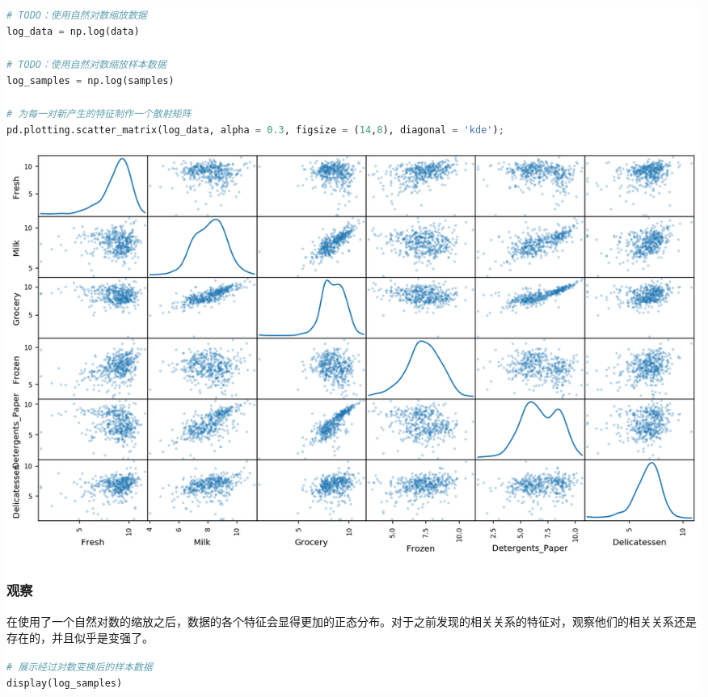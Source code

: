 
```python
# TODO：使用自然对数缩放数据
log_data = np.log(data)

# TODO：使用自然对数缩放样本数据
log_samples = np.log(samples)

# 为每一对新产生的特征制作一个散射矩阵
pd.plotting.scatter_matrix(log_data, alpha = 0.3, figsize = (14,8), diagonal = 'kde');
```


![png](output_17_0.png)


### 观察
在使用了一个自然对数的缩放之后，数据的各个特征会显得更加的正态分布。对于之前发现的相关关系的特征对，观察他们的相关关系还是存在的，并且似乎是变强了。


```python
# 展示经过对数变换后的样本数据
display(log_samples)
```


<div>
<style scoped>
    .dataframe tbody tr th:only-of-type {
        vertical-align: middle;
    }
